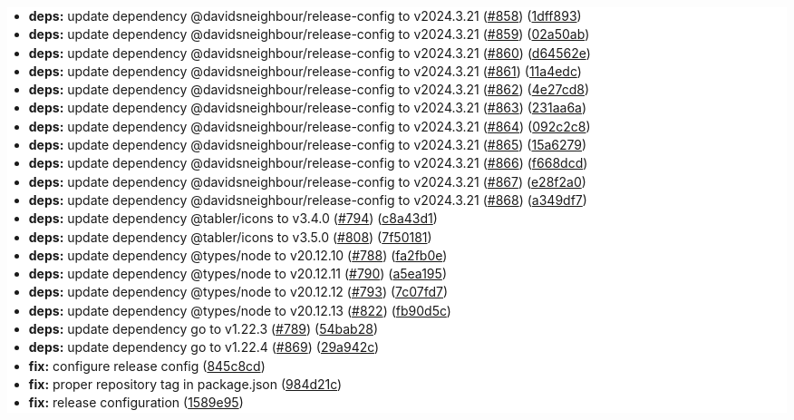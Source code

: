 * **deps:** update dependency @davidsneighbour/release-config to v2024.3.21 ([#858](https://github.com/davidsneighbour/hugo-modules/issues/858)) ([1dff893](https://github.com/davidsneighbour/hugo-modules/commit/1dff893c76742742bc835b5032bbd57b088190cf))
* **deps:** update dependency @davidsneighbour/release-config to v2024.3.21 ([#859](https://github.com/davidsneighbour/hugo-modules/issues/859)) ([02a50ab](https://github.com/davidsneighbour/hugo-modules/commit/02a50ab5fe89f791d9517f74ce3f31d55b761af9))
* **deps:** update dependency @davidsneighbour/release-config to v2024.3.21 ([#860](https://github.com/davidsneighbour/hugo-modules/issues/860)) ([d64562e](https://github.com/davidsneighbour/hugo-modules/commit/d64562e4a771d364926dc7ce0cf1cfc54d301eff))
* **deps:** update dependency @davidsneighbour/release-config to v2024.3.21 ([#861](https://github.com/davidsneighbour/hugo-modules/issues/861)) ([11a4edc](https://github.com/davidsneighbour/hugo-modules/commit/11a4edca88fcc58ac0315fde4250bfb4d57b9c68))
* **deps:** update dependency @davidsneighbour/release-config to v2024.3.21 ([#862](https://github.com/davidsneighbour/hugo-modules/issues/862)) ([4e27cd8](https://github.com/davidsneighbour/hugo-modules/commit/4e27cd8a4b5b9094c0bed76fe476cfdbf208288a))
* **deps:** update dependency @davidsneighbour/release-config to v2024.3.21 ([#863](https://github.com/davidsneighbour/hugo-modules/issues/863)) ([231aa6a](https://github.com/davidsneighbour/hugo-modules/commit/231aa6a591051d60d03744d6ff8e03e75a3ae0e6))
* **deps:** update dependency @davidsneighbour/release-config to v2024.3.21 ([#864](https://github.com/davidsneighbour/hugo-modules/issues/864)) ([092c2c8](https://github.com/davidsneighbour/hugo-modules/commit/092c2c86365db42eb0bfd792e10f6102e95459c1))
* **deps:** update dependency @davidsneighbour/release-config to v2024.3.21 ([#865](https://github.com/davidsneighbour/hugo-modules/issues/865)) ([15a6279](https://github.com/davidsneighbour/hugo-modules/commit/15a6279d237a061158562baeffc714c77871a355))
* **deps:** update dependency @davidsneighbour/release-config to v2024.3.21 ([#866](https://github.com/davidsneighbour/hugo-modules/issues/866)) ([f668dcd](https://github.com/davidsneighbour/hugo-modules/commit/f668dcdc02d4d5562439ef62a596cce1d0e1500e))
* **deps:** update dependency @davidsneighbour/release-config to v2024.3.21 ([#867](https://github.com/davidsneighbour/hugo-modules/issues/867)) ([e28f2a0](https://github.com/davidsneighbour/hugo-modules/commit/e28f2a07e441aec4f961f30359bbbe4fc4a5a082))
* **deps:** update dependency @davidsneighbour/release-config to v2024.3.21 ([#868](https://github.com/davidsneighbour/hugo-modules/issues/868)) ([a349df7](https://github.com/davidsneighbour/hugo-modules/commit/a349df7a1c04962787d5385d4972b60d9d55d8c6))
* **deps:** update dependency @tabler/icons to v3.4.0 ([#794](https://github.com/davidsneighbour/hugo-modules/issues/794)) ([c8a43d1](https://github.com/davidsneighbour/hugo-modules/commit/c8a43d10228956a6cfca20578c90e0ec62ceecb2))
* **deps:** update dependency @tabler/icons to v3.5.0 ([#808](https://github.com/davidsneighbour/hugo-modules/issues/808)) ([7f50181](https://github.com/davidsneighbour/hugo-modules/commit/7f501816a8fb02b2be535a3f970a429f26cd84a3))
* **deps:** update dependency @types/node to v20.12.10 ([#788](https://github.com/davidsneighbour/hugo-modules/issues/788)) ([fa2fb0e](https://github.com/davidsneighbour/hugo-modules/commit/fa2fb0eb82a719d0660452e2da6f19c82b2e81a1))
* **deps:** update dependency @types/node to v20.12.11 ([#790](https://github.com/davidsneighbour/hugo-modules/issues/790)) ([a5ea195](https://github.com/davidsneighbour/hugo-modules/commit/a5ea19512dfb63b6fa30acfc0e5d19a22e9a67a9))
* **deps:** update dependency @types/node to v20.12.12 ([#793](https://github.com/davidsneighbour/hugo-modules/issues/793)) ([7c07fd7](https://github.com/davidsneighbour/hugo-modules/commit/7c07fd75737cca5baf3a9191a652c54ca3ac8a82))
* **deps:** update dependency @types/node to v20.12.13 ([#822](https://github.com/davidsneighbour/hugo-modules/issues/822)) ([fb90d5c](https://github.com/davidsneighbour/hugo-modules/commit/fb90d5c1358a09cde3dc2bd284efc243b85a5077))
* **deps:** update dependency go to v1.22.3 ([#789](https://github.com/davidsneighbour/hugo-modules/issues/789)) ([54bab28](https://github.com/davidsneighbour/hugo-modules/commit/54bab28c2121a2c5bfdd7cf2377811a62c9db060))
* **deps:** update dependency go to v1.22.4 ([#869](https://github.com/davidsneighbour/hugo-modules/issues/869)) ([29a942c](https://github.com/davidsneighbour/hugo-modules/commit/29a942c529476ee7bf24fe1f4429247cd18dd293))
* **fix:** configure release config ([845c8cd](https://github.com/davidsneighbour/hugo-modules/commit/845c8cd68ff169a67f4b972e02582fa1409d3ba8))
* **fix:** proper repository tag in package.json ([984d21c](https://github.com/davidsneighbour/hugo-modules/commit/984d21c8a90c9f843f9c8d1f32ac95fa75d8323e))
* **fix:** release configuration ([1589e95](https://github.com/davidsneighbour/hugo-modules/commit/1589e95d471d92812b0b26cbac10a2c8c068bcda))